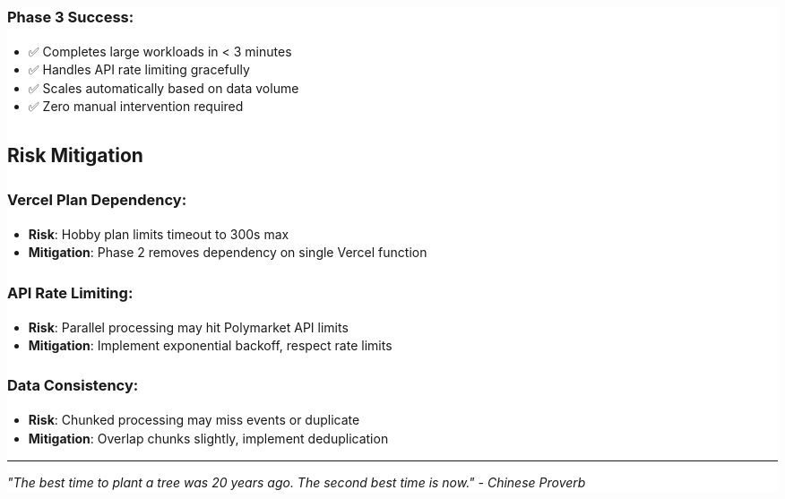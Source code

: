 ### Phase 3 Success:
- ✅ Completes large workloads in < 3 minutes
- ✅ Handles API rate limiting gracefully
- ✅ Scales automatically based on data volume
- ✅ Zero manual intervention required

## Risk Mitigation

### Vercel Plan Dependency:
- **Risk**: Hobby plan limits timeout to 300s max
- **Mitigation**: Phase 2 removes dependency on single Vercel function

### API Rate Limiting:
- **Risk**: Parallel processing may hit Polymarket API limits
- **Mitigation**: Implement exponential backoff, respect rate limits

### Data Consistency:
- **Risk**: Chunked processing may miss events or duplicate
- **Mitigation**: Overlap chunks slightly, implement deduplication

---

*"The best time to plant a tree was 20 years ago. The second best time is now." - Chinese Proverb*